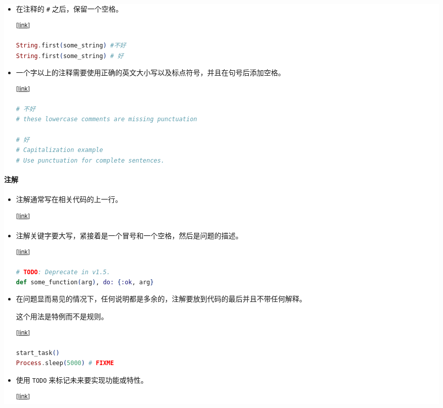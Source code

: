 * <a name="comment-leading-spaces"></a>

  在注释的 `#` 之后，保留一个空格。

  <sup>[[link](#comment-leading-spaces)]</sup>

  ```elixir
  String.first(some_string) #不好
  String.first(some_string) # 好
  ```

* <a name="comment-grammar"></a>

  一个字以上的注释需要使用正确的英文大小写以及标点符号，并且在句号后添加空格。

  <sup>[[link](#comment-grammar)]</sup>

  ```elixir
  # 不好
  # these lowercase comments are missing punctuation

  # 好
  # Capitalization example
  # Use punctuation for complete sentences.
  ```

#### 注解

* <a name="annotations"></a>

  注解通常写在相关代码的上一行。

  <sup>[[link](#annotations)]</sup>

* <a name="annotation-keyword"></a>

  注解关键字要大写，紧接着是一个冒号和一个空格，然后是问题的描述。

  <sup>[[link](#annotation-keyword)]</sup>

  ```elixir
  # TODO: Deprecate in v1.5.
  def some_function(arg), do: {:ok, arg}
  ```

* <a name="exceptions-to-annotations"></a>

  在问题显而易见的情况下，任何说明都是多余的，注解要放到代码的最后并且不带任何解释。

  这个用法是特例而不是规则。

  <sup>[[link](#exceptions-to-annotations)]</sup>

  ```elixir
  start_task()
  Process.sleep(5000) # FIXME
  ```

* <a name="todo-notes"></a>

  使用 `TODO` 来标记未来要实现功能或特性。

  <sup>[[link](#todo-notes)]</sup>
